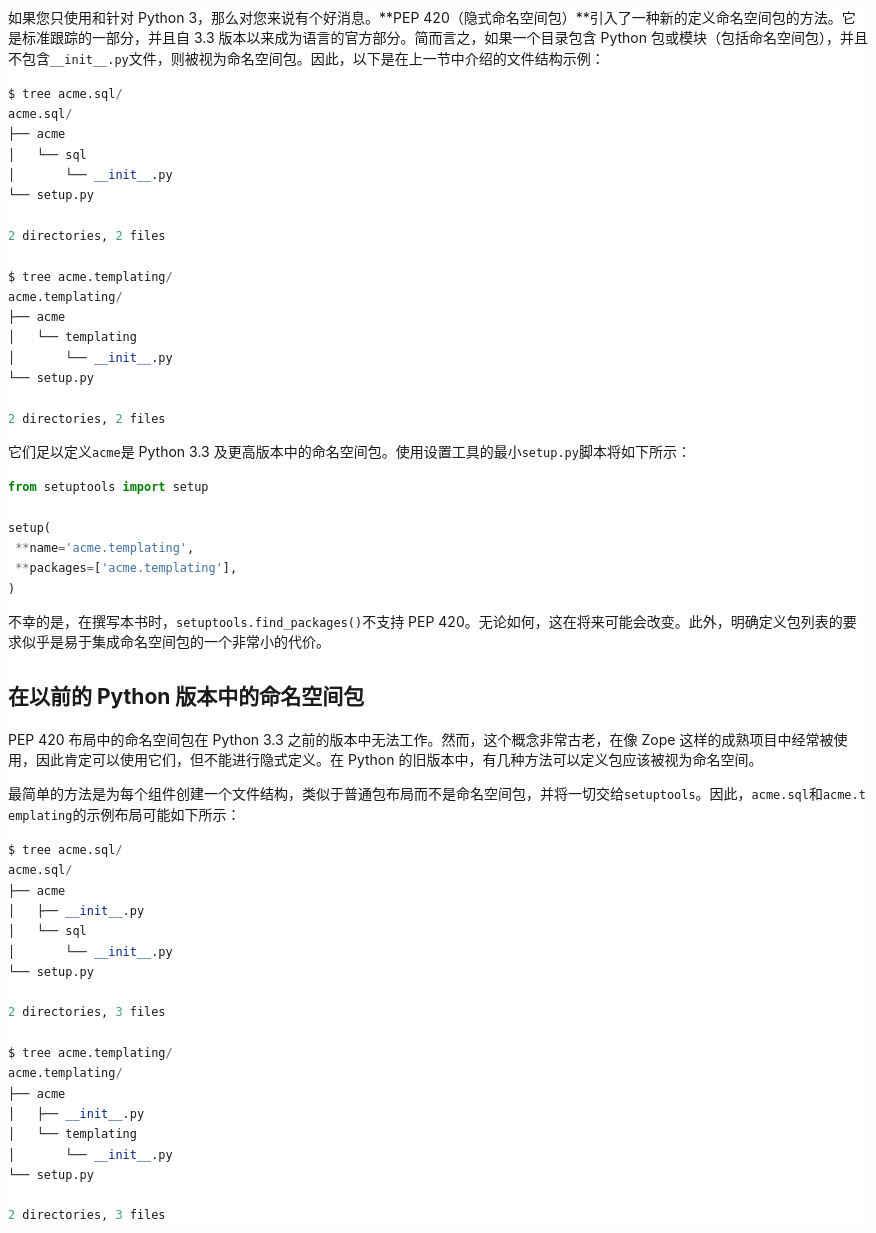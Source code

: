 如果您只使用和针对 Python 3，那么对您来说有个好消息。**PEP 420（隐式命名空间包）**引入了一种新的定义命名空间包的方法。它是标准跟踪的一部分，并且自 3.3 版本以来成为语言的官方部分。简而言之，如果一个目录包含 Python 包或模块（包括命名空间包），并且不包含`__init__.py`文件，则被视为命名空间包。因此，以下是在上一节中介绍的文件结构示例：

```py
$ tree acme.sql/
acme.sql/
├── acme
│   └── sql
│       └── __init__.py
└── setup.py

2 directories, 2 files

$ tree acme.templating/
acme.templating/
├── acme
│   └── templating
│       └── __init__.py
└── setup.py

2 directories, 2 files

```

它们足以定义`acme`是 Python 3.3 及更高版本中的命名空间包。使用设置工具的最小`setup.py`脚本将如下所示：

```py
from setuptools import setup

setup(
 **name='acme.templating',
 **packages=['acme.templating'],
)

```

不幸的是，在撰写本书时，`setuptools.find_packages()`不支持 PEP 420。无论如何，这在将来可能会改变。此外，明确定义包列表的要求似乎是易于集成命名空间包的一个非常小的代价。

## 在以前的 Python 版本中的命名空间包

PEP 420 布局中的命名空间包在 Python 3.3 之前的版本中无法工作。然而，这个概念非常古老，在像 Zope 这样的成熟项目中经常被使用，因此肯定可以使用它们，但不能进行隐式定义。在 Python 的旧版本中，有几种方法可以定义包应该被视为命名空间。

最简单的方法是为每个组件创建一个文件结构，类似于普通包布局而不是命名空间包，并将一切交给`setuptools`。因此，`acme.sql`和`acme.templating`的示例布局可能如下所示：

```py
$ tree acme.sql/
acme.sql/
├── acme
│   ├── __init__.py
│   └── sql
│       └── __init__.py
└── setup.py

2 directories, 3 files

$ tree acme.templating/
acme.templating/
├── acme
│   ├── __init__.py
│   └── templating
│       └── __init__.py
└── setup.py

2 directories, 3 files
```
